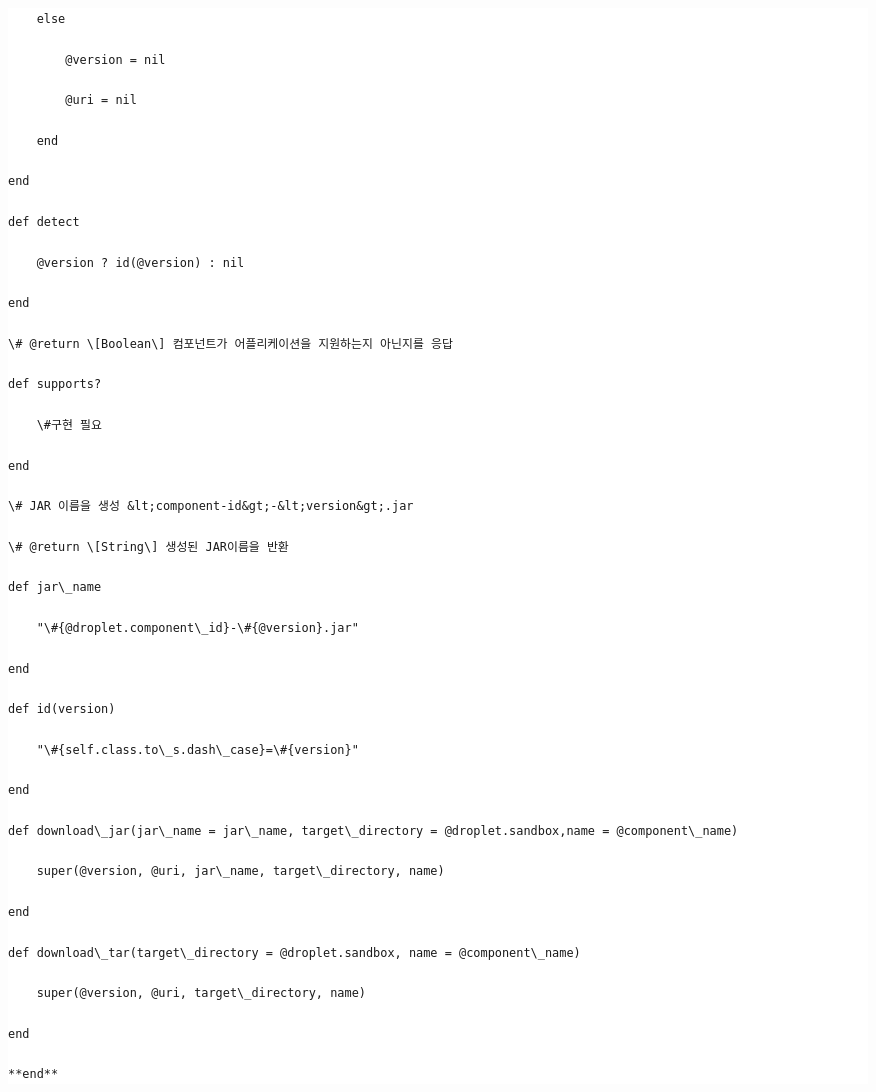   ```text
      else

          @version = nil

          @uri = nil

      end

  end

  def detect

      @version ? id(@version) : nil

  end

  \# @return \[Boolean\] 컴포넌트가 어플리케이션을 지원하는지 아닌지를 응답

  def supports?

      \#구현 필요

  end

  \# JAR 이름을 생성 &lt;component-id&gt;-&lt;version&gt;.jar

  \# @return \[String\] 생성된 JAR이름을 반환

  def jar\_name

      "\#{@droplet.component\_id}-\#{@version}.jar"

  end

  def id(version)

      "\#{self.class.to\_s.dash\_case}=\#{version}"

  end

  def download\_jar(jar\_name = jar\_name, target\_directory = @droplet.sandbox,name = @component\_name)

      super(@version, @uri, jar\_name, target\_directory, name)

  end

  def download\_tar(target\_directory = @droplet.sandbox, name = @component\_name)

      super(@version, @uri, target\_directory, name)

  end

  **end**
  ```
